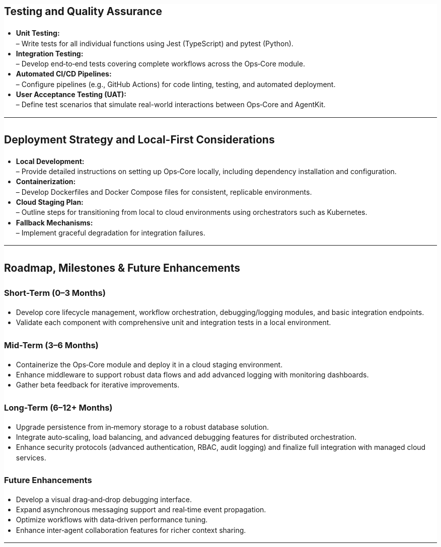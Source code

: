 
## Testing and Quality Assurance

- **Unit Testing:**  
  – Write tests for all individual functions using Jest (TypeScript) and pytest (Python).
- **Integration Testing:**  
  – Develop end‑to‑end tests covering complete workflows across the Ops‑Core module.
- **Automated CI/CD Pipelines:**  
  – Configure pipelines (e.g., GitHub Actions) for code linting, testing, and automated deployment.
- **User Acceptance Testing (UAT):**  
  – Define test scenarios that simulate real-world interactions between Ops‑Core and AgentKit.

---

## Deployment Strategy and Local-First Considerations

- **Local Development:**  
  – Provide detailed instructions on setting up Ops‑Core locally, including dependency installation and configuration.
- **Containerization:**  
  – Develop Dockerfiles and Docker Compose files for consistent, replicable environments.
- **Cloud Staging Plan:**  
  – Outline steps for transitioning from local to cloud environments using orchestrators such as Kubernetes.
- **Fallback Mechanisms:**  
  – Implement graceful degradation for integration failures.

---

## Roadmap, Milestones & Future Enhancements

### Short-Term (0–3 Months)
- Develop core lifecycle management, workflow orchestration, debugging/logging modules, and basic integration endpoints.
- Validate each component with comprehensive unit and integration tests in a local environment.

### Mid-Term (3–6 Months)
- Containerize the Ops‑Core module and deploy it in a cloud staging environment.
- Enhance middleware to support robust data flows and add advanced logging with monitoring dashboards.
- Gather beta feedback for iterative improvements.

### Long-Term (6–12+ Months)
- Upgrade persistence from in‑memory storage to a robust database solution.
- Integrate auto‑scaling, load balancing, and advanced debugging features for distributed orchestration.
- Enhance security protocols (advanced authentication, RBAC, audit logging) and finalize full integration with managed cloud services.

### Future Enhancements
- Develop a visual drag‑and‑drop debugging interface.
- Expand asynchronous messaging support and real‑time event propagation.
- Optimize workflows with data‑driven performance tuning.
- Enhance inter‑agent collaboration features for richer context sharing.

---